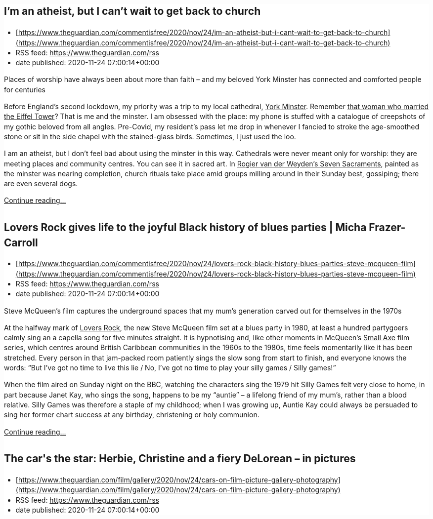 ## I’m an atheist, but I can’t wait to get back to church
 - [https://www.theguardian.com/commentisfree/2020/nov/24/im-an-atheist-but-i-cant-wait-to-get-back-to-church](https://www.theguardian.com/commentisfree/2020/nov/24/im-an-atheist-but-i-cant-wait-to-get-back-to-church)
 - RSS feed: https://www.theguardian.com/rss
 - date published: 2020-11-24 07:00:14+00:00

<p>Places of worship have always been about more than faith – and my beloved York Minster has connected and comforted people for centuries</p><p>Before England’s second lockdown, my priority was a trip to my local cathedral, <a href="https://www.theguardian.com/commentisfree/2020/oct/18/evensong-at-york-minster-is-balm-to-the-soul">York Minster</a>. Remember <a href="https://www.mentalfloss.com/article/624426/marriages-involving-non-human-partners">that woman who married the Eiffel Tower</a>? That is me and the minster. I am obsessed with the place: my phone is stuffed with a catalogue of creepshots of my gothic beloved from all angles. Pre-Covid, my resident’s pass let me drop in whenever I fancied to stroke the age-smoothed stone or sit in the side chapel with the stained-glass birds. Sometimes, I just used the loo.</p><p>I am an atheist, but I don’t feel bad about using the minster in this way. Cathedrals were never meant only for worship: they are meeting places and community centres. You can see it in sacred art. In <a href="https://medievalart.co.uk/2018/10/28/the-mass-in-rogier-van-der-weydens-seven-sacraments/">Rogier van der Weyden’s Seven Sacraments</a>, painted as the minster was nearing completion, church rituals take place amid groups milling around in their Sunday best, gossiping; there are even several dogs.</p> <a href="https://www.theguardian.com/commentisfree/2020/nov/24/im-an-atheist-but-i-cant-wait-to-get-back-to-church">Continue reading...</a>

## Lovers Rock gives life to the joyful Black history of blues parties | Micha Frazer-Carroll
 - [https://www.theguardian.com/commentisfree/2020/nov/24/lovers-rock-black-history-blues-parties-steve-mcqueen-film](https://www.theguardian.com/commentisfree/2020/nov/24/lovers-rock-black-history-blues-parties-steve-mcqueen-film)
 - RSS feed: https://www.theguardian.com/rss
 - date published: 2020-11-24 07:00:14+00:00

<p>Steve McQueen’s film captures the underground spaces that my mum’s generation carved out for themselves in the 1970s</p><p>At the halfway mark of <a href="https://www.theguardian.com/film/2020/sep/17/lovers-rock-review-steve-mcqueen-small-axe">Lovers Rock</a>, the new Steve McQueen film set at a blues party in 1980, at least a hundred partygoers calmly sing an a capella song for five minutes straight. It is hypnotising and, like other moments in McQueen’s <a href="https://www.theguardian.com/tv-and-radio/2020/nov/14/small-axe-the-black-british-culture-behind-steve-mcqueens-stunning-new-series">Small Axe</a> film series, which centres around British Caribbean communities in the 1960s to the 1980s, time feels momentarily like it has been<strong> </strong>stretched. Every person in that jam-packed room patiently sings the slow song from start to finish, and everyone knows the words: “But I’ve got no time to live this lie / No, I’ve got no time to play your silly games / Silly games!”</p><p>When the film aired on Sunday night on the BBC, watching the characters sing the 1979 hit Silly Games felt<strong> </strong>very<strong> </strong>close to home, in part because Janet Kay, who sings the song, happens to be my “auntie” – a lifelong friend of my mum’s, rather than a blood relative. Silly Games was therefore a staple of my childhood; when I was growing up, Auntie Kay could always be persuaded to sing her former chart success at any birthday, christening or holy communion.</p> <a href="https://www.theguardian.com/commentisfree/2020/nov/24/lovers-rock-black-history-blues-parties-steve-mcqueen-film">Continue reading...</a>

## The car's the star: Herbie, Christine and a fiery DeLorean – in pictures
 - [https://www.theguardian.com/film/gallery/2020/nov/24/cars-on-film-picture-gallery-photography](https://www.theguardian.com/film/gallery/2020/nov/24/cars-on-film-picture-gallery-photography)
 - RSS feed: https://www.theguardian.com/rss
 - date published: 2020-11-24 07:00:14+00:00
